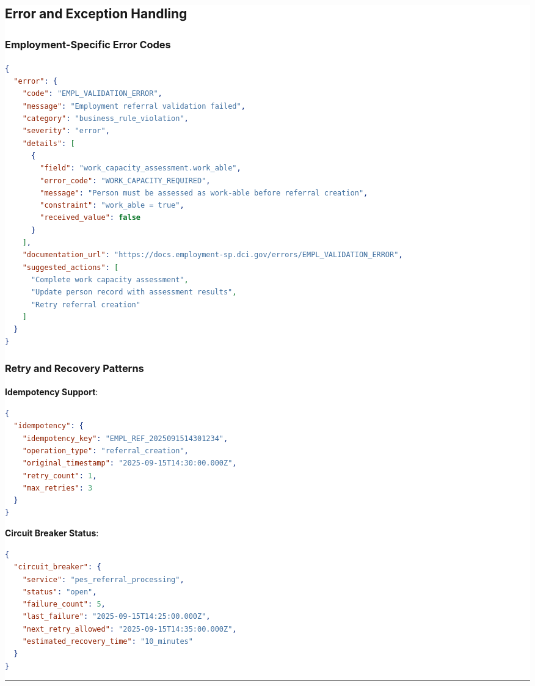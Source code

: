 
## Error and Exception Handling

### Employment-Specific Error Codes

```json
{
  "error": {
    "code": "EMPL_VALIDATION_ERROR",
    "message": "Employment referral validation failed",
    "category": "business_rule_violation",
    "severity": "error",
    "details": [
      {
        "field": "work_capacity_assessment.work_able",
        "error_code": "WORK_CAPACITY_REQUIRED",
        "message": "Person must be assessed as work-able before referral creation",
        "constraint": "work_able = true",
        "received_value": false
      }
    ],
    "documentation_url": "https://docs.employment-sp.dci.gov/errors/EMPL_VALIDATION_ERROR",
    "suggested_actions": [
      "Complete work capacity assessment",
      "Update person record with assessment results",
      "Retry referral creation"
    ]
  }
}
```

### Retry and Recovery Patterns

**Idempotency Support**:
```json
{
  "idempotency": {
    "idempotency_key": "EMPL_REF_2025091514301234",
    "operation_type": "referral_creation",
    "original_timestamp": "2025-09-15T14:30:00.000Z",
    "retry_count": 1,
    "max_retries": 3
  }
}
```

**Circuit Breaker Status**:
```json
{
  "circuit_breaker": {
    "service": "pes_referral_processing",
    "status": "open",
    "failure_count": 5,
    "last_failure": "2025-09-15T14:25:00.000Z",
    "next_retry_allowed": "2025-09-15T14:35:00.000Z",
    "estimated_recovery_time": "10_minutes"
  }
}
```

---